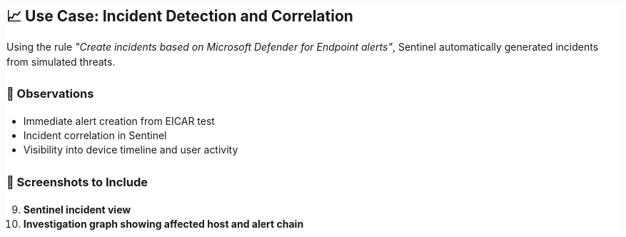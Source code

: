 ## 📈 Use Case: Incident Detection and Correlation

Using the rule *"Create incidents based on Microsoft Defender for Endpoint alerts"*, Sentinel automatically generated incidents from simulated threats.

### 🧐 Observations

- Immediate alert creation from EICAR test  
- Incident correlation in Sentinel  
- Visibility into device timeline and user activity  

### 📸 Screenshots to Include

9. **Sentinel incident view**  
10. **Investigation graph showing affected host and alert chain**
